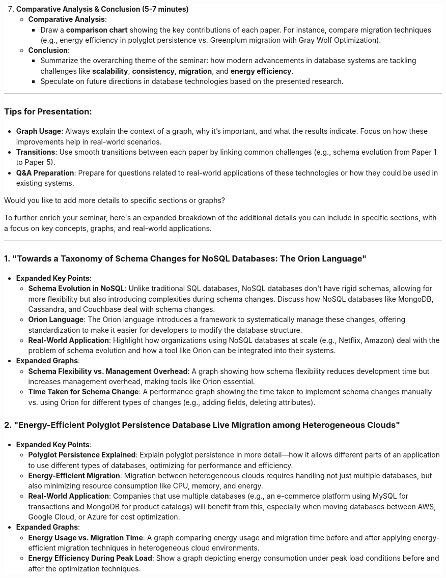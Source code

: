 7. **Comparative Analysis & Conclusion (5-7 minutes)**
   - **Comparative Analysis**:
     - Draw a **comparison chart** showing the key contributions of each paper. For instance, compare migration techniques (e.g., energy efficiency in polyglot persistence vs. Greenplum migration with Gray Wolf Optimization).
   - **Conclusion**:
     - Summarize the overarching theme of the seminar: how modern advancements in database systems are tackling challenges like **scalability**, **consistency**, **migration**, and **energy efficiency**.
     - Speculate on future directions in database technologies based on the presented research.

---

### Tips for Presentation:
- **Graph Usage**: Always explain the context of a graph, why it’s important, and what the results indicate. Focus on how these improvements help in real-world scenarios.
- **Transitions**: Use smooth transitions between each paper by linking common challenges (e.g., schema evolution from Paper 1 to Paper 5).
- **Q&A Preparation**: Prepare for questions related to real-world applications of these technologies or how they could be used in existing systems.

Would you like to add more details to specific sections or graphs?



To further enrich your seminar, here's an expanded breakdown of the additional details you can include in specific sections, with a focus on key concepts, graphs, and real-world applications.

---

### **1. "Towards a Taxonomy of Schema Changes for NoSQL Databases: The Orion Language"**
- **Expanded Key Points**:
  - **Schema Evolution in NoSQL**: Unlike traditional SQL databases, NoSQL databases don't have rigid schemas, allowing for more flexibility but also introducing complexities during schema changes. Discuss how NoSQL databases like MongoDB, Cassandra, and Couchbase deal with schema changes.
  - **Orion Language**: The Orion language introduces a framework to systematically manage these changes, offering standardization to make it easier for developers to modify the database structure.
  - **Real-World Application**: Highlight how organizations using NoSQL databases at scale (e.g., Netflix, Amazon) deal with the problem of schema evolution and how a tool like Orion can be integrated into their systems.
- **Expanded Graphs**:
  - **Schema Flexibility vs. Management Overhead**: A graph showing how schema flexibility reduces development time but increases management overhead, making tools like Orion essential.
  - **Time Taken for Schema Change**: A performance graph showing the time taken to implement schema changes manually vs. using Orion for different types of changes (e.g., adding fields, deleting attributes).

### **2. "Energy-Efficient Polyglot Persistence Database Live Migration among Heterogeneous Clouds"**
- **Expanded Key Points**:
  - **Polyglot Persistence Explained**: Explain polyglot persistence in more detail—how it allows different parts of an application to use different types of databases, optimizing for performance and efficiency.
  - **Energy-Efficient Migration**: Migration between heterogeneous clouds requires handling not just multiple databases, but also minimizing resource consumption like CPU, memory, and energy.
  - **Real-World Application**: Companies that use multiple databases (e.g., an e-commerce platform using MySQL for transactions and MongoDB for product catalogs) will benefit from this, especially when moving databases between AWS, Google Cloud, or Azure for cost optimization.
- **Expanded Graphs**:
  - **Energy Usage vs. Migration Time**: A graph comparing energy usage and migration time before and after applying energy-efficient migration techniques in heterogeneous cloud environments.
  - **Energy Efficiency During Peak Load**: Show a graph depicting energy consumption under peak load conditions before and after the optimization techniques.

